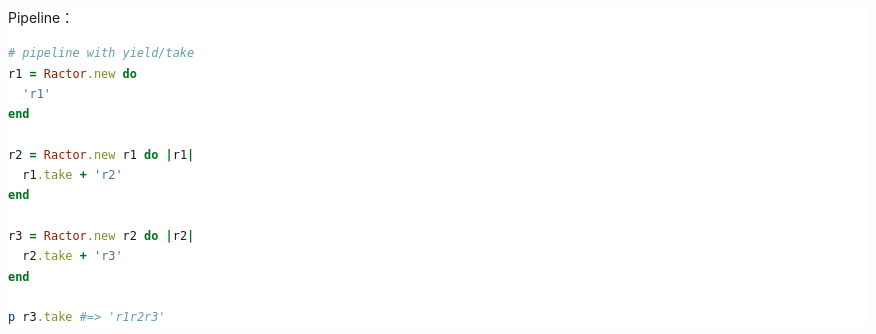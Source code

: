 Pipeline：

```ruby
# pipeline with yield/take
r1 = Ractor.new do
  'r1'
end

r2 = Ractor.new r1 do |r1|
  r1.take + 'r2'
end

r3 = Ractor.new r2 do |r2|
  r2.take + 'r3'
end

p r3.take #=> 'r1r2r3'
```